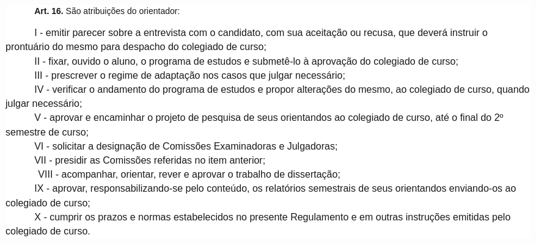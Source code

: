 <p class=MsoNormal style='text-align:justify;text-indent:35.4pt'><b
style='mso-bidi-font-weight:normal'><span style='font-family:Arial'>Art. 16.</span></b><span
style='font-family:Arial;mso-bidi-font-weight:bold'> São atribuições do
orientador:<o:p></o:p></span></p>

<p class=Item style='margin:0cm;margin-bottom:.0001pt;text-indent:35.4pt;
tab-stops:35.45pt'><span style='font-size:12.0pt;mso-bidi-font-size:10.0pt;
font-family:Arial;mso-bidi-font-weight:bold'>I - emitir parecer sobre a
entrevista com o candidato, com sua aceitação ou recusa, que deverá instruir o
prontuário do mesmo para despacho do colegiado de curso;<o:p></o:p></span></p>

<p class=Item style='margin:0cm;margin-bottom:.0001pt;text-indent:35.4pt;
tab-stops:35.45pt'><span style='font-size:12.0pt;mso-bidi-font-size:10.0pt;
font-family:Arial;mso-bidi-font-weight:bold'>II - fixar, ouvido o aluno, o
programa de estudos e submetê-lo à aprovação do colegiado de curso;<o:p></o:p></span></p>

<p class=Item style='margin:0cm;margin-bottom:.0001pt;text-indent:35.4pt;
tab-stops:35.45pt'><span style='font-size:12.0pt;mso-bidi-font-size:10.0pt;
font-family:Arial;mso-bidi-font-weight:bold'>III - prescrever o regime de
adaptação nos casos que julgar necessário;<o:p></o:p></span></p>

<p class=Item style='margin:0cm;margin-bottom:.0001pt;text-indent:35.4pt;
tab-stops:35.45pt'><span style='font-size:12.0pt;mso-bidi-font-size:10.0pt;
font-family:Arial;mso-bidi-font-weight:bold'>IV - verificar o andamento do
programa de estudos e propor alterações do mesmo, ao colegiado de curso, quando
julgar necessário;<o:p></o:p></span></p>

<p class=Item style='margin:0cm;margin-bottom:.0001pt;text-indent:35.4pt;
tab-stops:35.45pt'><span style='font-size:12.0pt;mso-bidi-font-size:10.0pt;
font-family:Arial;mso-bidi-font-weight:bold'>V - aprovar e encaminhar o projeto
de pesquisa de seus orientandos ao colegiado de curso, até o final do 2º
semestre de curso;<o:p></o:p></span></p>

<p class=Item style='margin:0cm;margin-bottom:.0001pt;text-indent:35.4pt;
tab-stops:35.45pt'><span style='font-size:12.0pt;mso-bidi-font-size:10.0pt;
font-family:Arial;mso-bidi-font-weight:bold'>VI - solicitar a designação de
Comissões Examinadoras e Julgadoras;<o:p></o:p></span></p>

<p class=Item style='margin:0cm;margin-bottom:.0001pt;text-indent:35.4pt;
tab-stops:35.45pt'><span style='font-size:12.0pt;mso-bidi-font-size:10.0pt;
font-family:Arial;mso-bidi-font-weight:bold'>VII - presidir as Comissões
referidas no item anterior;<o:p></o:p></span></p>

<p class=Item style='margin:0cm;margin-bottom:.0001pt;text-indent:0cm'><span
style='font-size:12.0pt;mso-bidi-font-size:10.0pt;font-family:Arial;mso-bidi-font-weight:
bold'><span style='mso-tab-count:1'>            </span>VIII - acompanhar,
orientar, rever e aprovar o trabalho de dissertação;<o:p></o:p></span></p>

<p class=Item style='margin:0cm;margin-bottom:.0001pt;text-indent:35.45pt;
tab-stops:35.45pt'><span style='font-size:12.0pt;mso-bidi-font-size:10.0pt;
font-family:Arial;mso-bidi-font-weight:bold'>IX - aprovar, responsabilizando-se
pelo conteúdo, os relatórios semestrais de seus orientandos enviando-os ao
colegiado de curso;<o:p></o:p></span></p>

<p class=Item style='margin:0cm;margin-bottom:.0001pt;text-indent:35.45pt;
tab-stops:35.45pt'><span style='font-size:12.0pt;mso-bidi-font-size:10.0pt;
font-family:Arial;mso-bidi-font-weight:bold'>X - cumprir os prazos e normas
estabelecidos no presente Regulamento e em outras instruções emitidas pelo
colegiado de curso.<o:p></o:p></span></p>
